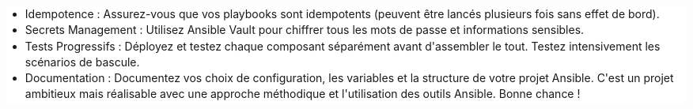  * Idempotence : Assurez-vous que vos playbooks sont idempotents (peuvent être lancés plusieurs fois sans effet de bord).
 * Secrets Management : Utilisez Ansible Vault pour chiffrer tous les mots de passe et informations sensibles.
 * Tests Progressifs : Déployez et testez chaque composant séparément avant d'assembler le tout. Testez intensivement les scénarios de bascule.
 * Documentation : Documentez vos choix de configuration, les variables et la structure de votre projet Ansible.
C'est un projet ambitieux mais réalisable avec une approche méthodique et l'utilisation des outils Ansible. Bonne chance !

